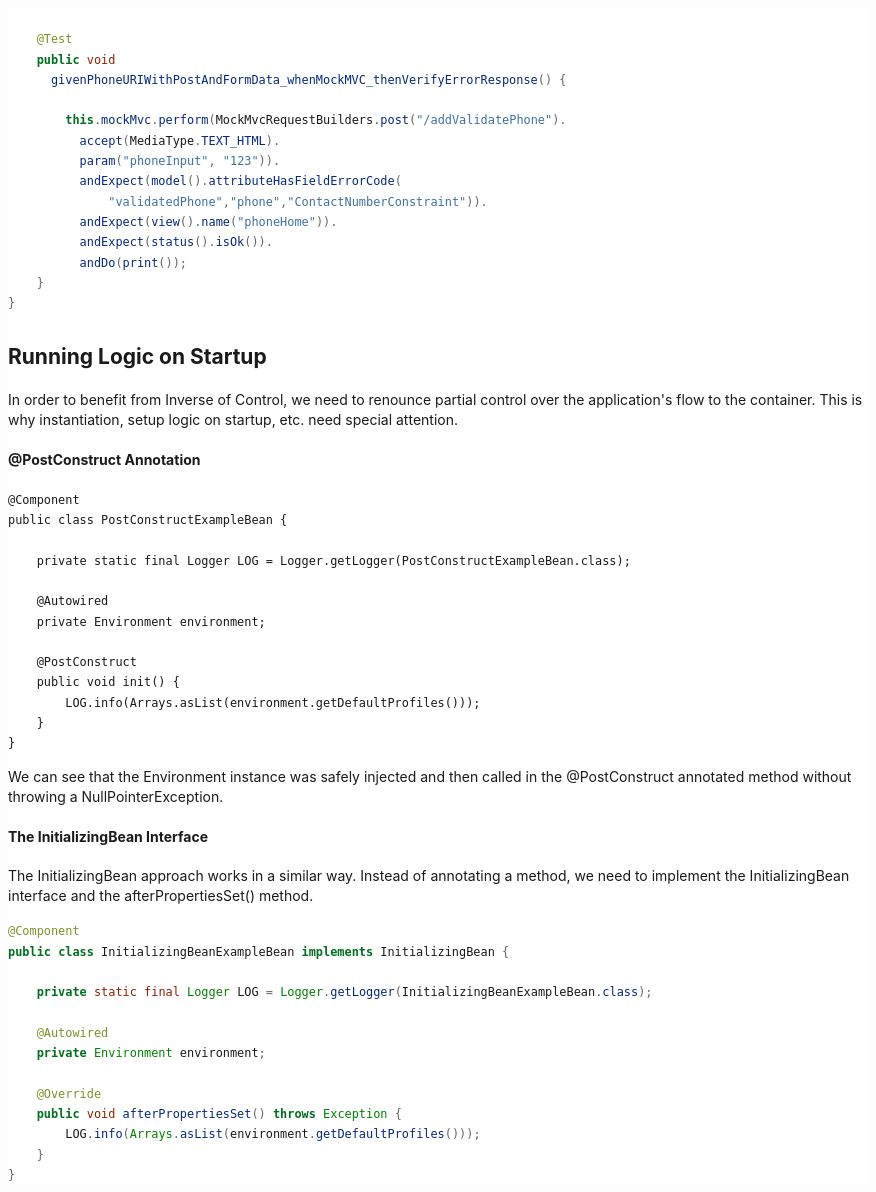 ```java

    @Test
    public void 
      givenPhoneURIWithPostAndFormData_whenMockMVC_thenVerifyErrorResponse() {
     
        this.mockMvc.perform(MockMvcRequestBuilders.post("/addValidatePhone").
          accept(MediaType.TEXT_HTML).
          param("phoneInput", "123")).
          andExpect(model().attributeHasFieldErrorCode(
              "validatedPhone","phone","ContactNumberConstraint")).
          andExpect(view().name("phoneHome")).
          andExpect(status().isOk()).
          andDo(print());
    }
}
```


## <a name='Running_Logic_on_Startup'> Running Logic on Startup </a>


In order to benefit from Inverse of Control, we need to renounce partial control over the application's flow to the container. This is why instantiation, setup logic on startup, etc. need special attention.

#### @PostConstruct Annotation

```
@Component
public class PostConstructExampleBean {

    private static final Logger LOG = Logger.getLogger(PostConstructExampleBean.class);

    @Autowired
    private Environment environment;

    @PostConstruct
    public void init() {
        LOG.info(Arrays.asList(environment.getDefaultProfiles()));
    }
}
```

We can see that the Environment instance was safely injected and then called in the @PostConstruct annotated method without throwing a NullPointerException.


#### The InitializingBean Interface

The InitializingBean approach works in a similar way. Instead of annotating a method, we need to implement the InitializingBean interface and the afterPropertiesSet() method.

```java
@Component
public class InitializingBeanExampleBean implements InitializingBean {

    private static final Logger LOG = Logger.getLogger(InitializingBeanExampleBean.class);

    @Autowired
    private Environment environment;

    @Override
    public void afterPropertiesSet() throws Exception {
        LOG.info(Arrays.asList(environment.getDefaultProfiles()));
    }
}
```